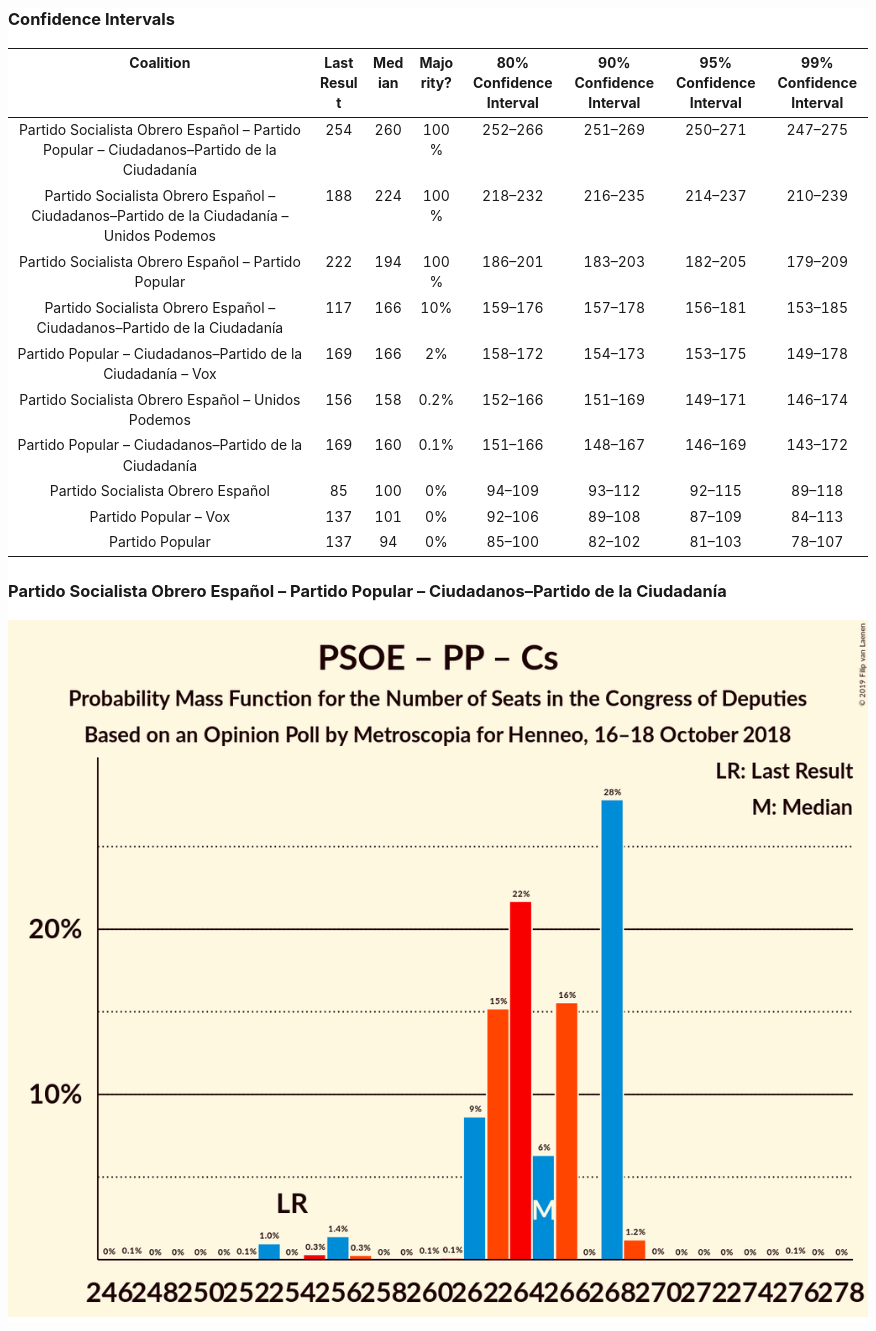 ### Confidence Intervals

| Coalition | Last Result | Median | Majority? | 80% Confidence Interval | 90% Confidence Interval | 95% Confidence Interval | 99% Confidence Interval |
|:---------:|:-----------:|:------:|:---------:|:-----------------------:|:-----------------------:|:-----------------------:|:-----------------------:|
| Partido Socialista Obrero Español – Partido Popular – Ciudadanos–Partido de la Ciudadanía | 254 | 260 | 100% | 252–266 | 251–269 | 250–271 | 247–275 |
| Partido Socialista Obrero Español – Ciudadanos–Partido de la Ciudadanía – Unidos Podemos | 188 | 224 | 100% | 218–232 | 216–235 | 214–237 | 210–239 |
| Partido Socialista Obrero Español – Partido Popular | 222 | 194 | 100% | 186–201 | 183–203 | 182–205 | 179–209 |
| Partido Socialista Obrero Español – Ciudadanos–Partido de la Ciudadanía | 117 | 166 | 10% | 159–176 | 157–178 | 156–181 | 153–185 |
| Partido Popular – Ciudadanos–Partido de la Ciudadanía – Vox | 169 | 166 | 2% | 158–172 | 154–173 | 153–175 | 149–178 |
| Partido Socialista Obrero Español – Unidos Podemos | 156 | 158 | 0.2% | 152–166 | 151–169 | 149–171 | 146–174 |
| Partido Popular – Ciudadanos–Partido de la Ciudadanía | 169 | 160 | 0.1% | 151–166 | 148–167 | 146–169 | 143–172 |
| Partido Socialista Obrero Español | 85 | 100 | 0% | 94–109 | 93–112 | 92–115 | 89–118 |
| Partido Popular – Vox | 137 | 101 | 0% | 92–106 | 89–108 | 87–109 | 84–113 |
| Partido Popular | 137 | 94 | 0% | 85–100 | 82–102 | 81–103 | 78–107 |

### Partido Socialista Obrero Español – Partido Popular – Ciudadanos–Partido de la Ciudadanía

![Graph with seats probability mass function not yet produced](2018-10-18-Metroscopia-coalitions-seats-pmf-psoe–pp–cs.png "Seats Probability Mass Function")
